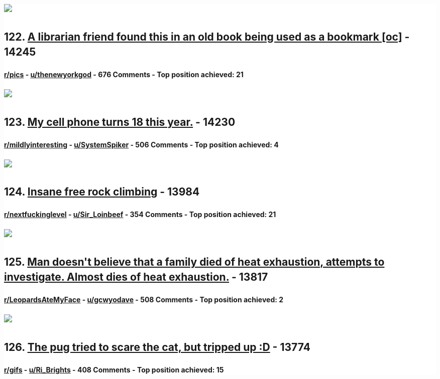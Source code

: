 <a href="https://v.redd.it/g07aln160aa91"><img src="https://b.thumbs.redditmedia.com/5GcPW7c7fseVAySg-dm47v_OwO_rlzk8spHQnxlZako.jpg"></img></a>

## 122. [A librarian friend found this in an old book being used as a bookmark [oc]](http://reddit.com/r/pics/comments/vtfw1y/a_librarian_friend_found_this_in_an_old_book/) - 14245
#### [r/pics](http://reddit.com/r/pics) - [u/thenewyorkgod](http://reddit.com/u/thenewyorkgod) - 676 Comments - Top position achieved: 21

<a href="https://i.redd.it/hyqfizh8n4a91.jpg"><img src="https://b.thumbs.redditmedia.com/3HY65VzhQ3jls1L8oF8f5Y1SiiwaQBMzs7H6AkAAXpw.jpg"></img></a>

## 123. [My cell phone turns 18 this year.](http://reddit.com/r/mildlyinteresting/comments/vtsbpp/my_cell_phone_turns_18_this_year/) - 14230
#### [r/mildlyinteresting](http://reddit.com/r/mildlyinteresting) - [u/SystemSpiker](http://reddit.com/u/SystemSpiker) - 506 Comments - Top position achieved: 4

<a href="https://i.redd.it/79egfisoz8a91.jpg"><img src="https://b.thumbs.redditmedia.com/Jz4gS3ggacX6NzqgWSvbmml8WY7N21DNvuxydMtGEyg.jpg"></img></a>

## 124. [Insane free rock climbing](http://reddit.com/r/nextfuckinglevel/comments/vtkixx/insane_free_rock_climbing/) - 13984
#### [r/nextfuckinglevel](http://reddit.com/r/nextfuckinglevel) - [u/Sir_Loinbeef](http://reddit.com/u/Sir_Loinbeef) - 354 Comments - Top position achieved: 21

<a href="https://v.redd.it/fkgjym3ot5a91"><img src="https://b.thumbs.redditmedia.com/T6XsMT7lFIEGZaE4FinH2Rjh3vkf_Y-0frLiQ2BqipU.jpg"></img></a>

## 125. [Man doesn't believe that a family died of heat exhaustion, attempts to investigate. Almost dies of heat exhaustion.](http://reddit.com/r/LeopardsAteMyFace/comments/vtwy85/man_doesnt_believe_that_a_family_died_of_heat/) - 13817
#### [r/LeopardsAteMyFace](http://reddit.com/r/LeopardsAteMyFace) - [u/gcwyodave](http://reddit.com/u/gcwyodave) - 508 Comments - Top position achieved: 2

<a href="https://www.yahoo.com/news/michigan-man-rescued-california-trail-212623745.html"><img src="https://b.thumbs.redditmedia.com/c1xeusOHJbJAOBxIiXiDFfFdsiPjpzCTlsbHs26oL8Q.jpg"></img></a>

## 126. [The pug tried to scare the cat, but tripped up :D](http://reddit.com/r/gifs/comments/vtv3se/the_pug_tried_to_scare_the_cat_but_tripped_up_d/) - 13774
#### [r/gifs](http://reddit.com/r/gifs) - [u/Ri_Brights](http://reddit.com/u/Ri_Brights) - 408 Comments - Top position achieved: 15
